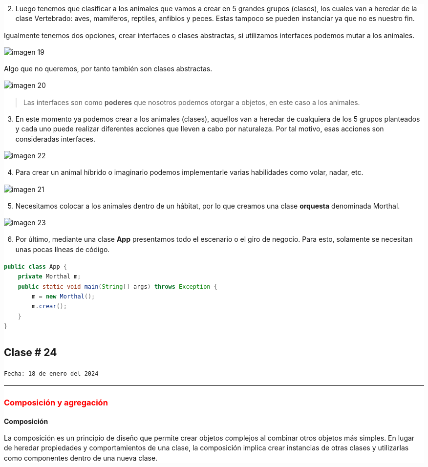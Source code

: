 2. Luego tenemos que clasificar a los animales que vamos a crear en 5 grandes grupos (clases), los cuales van a heredar de la clase Vertebrado: aves, mamíferos, reptiles, anfibios y peces. Estas tampoco se pueden instanciar ya que no es nuestro fin.

Igualmente tenemos dos opciones, crear interfaces o clases abstractas, si utilizamos interfaces podemos mutar a los animales.

![imagen 19](19.png)

Algo que no queremos, por tanto también son clases abstractas.

![imagen 20](20.png)

> Las interfaces son como **poderes** que nosotros podemos otorgar a objetos, en este caso a los animales.

3. En este momento ya podemos crear a los animales (clases), aquellos van a heredar de cualquiera de los 5 grupos planteados y cada uno puede realizar diferentes acciones que lleven a cabo por naturaleza. Por tal motivo, esas acciones son consideradas interfaces.

![imagen 22](22.png)

4. Para crear un animal híbrido o imaginario podemos implementarle varias habilidades como volar, nadar, etc.

![imagen 21](21.png)

5. Necesitamos colocar a los animales dentro de un hábitat, por lo que creamos una clase **orquesta** denominada Morthal.

![imagen 23](23.png)

6. Por último, mediante una clase **App** presentamos todo el escenario o el giro de negocio. Para esto, solamente se necesitan unas pocas líneas de código.

```java
public class App {
    private Morthal m;
    public static void main(String[] args) throws Exception {
        m = new Morthal();
        m.crear();
    }
}
```

## Clase # 24
    Fecha: 18 de enero del 2024
-------
### <span style="color:red">Composición y agregación</span>

**Composición**

La composición es un principio de diseño que permite crear objetos complejos al combinar otros objetos más simples. En lugar de heredar propiedades y comportamientos de una clase, la composición implica crear instancias de otras clases y utilizarlas como componentes dentro de una nueva clase.
